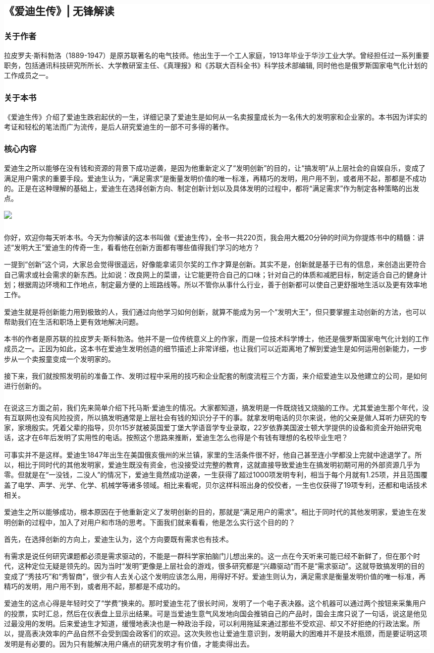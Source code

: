 ## 《爱迪生传》| 无锋解读

### 关于作者

拉皮罗夫·斯科勃洛（1889-1947）是原苏联著名的电气技师。他出生于一个工人家庭，1913年毕业于华沙工业大学。曾经担任过一系列重要职务，包括通讯科技研究所所长、大学教研室主任、《真理报》和《苏联大百科全书》科学技术部编辑, 同时他也是俄罗斯国家电气化计划的工作成员之一。 

### 关于本书

《爱迪生传》介绍了爱迪生跌宕起伏的一生，详细记录了爱迪生是如何从一名卖报童成长为一名伟大的发明家和企业家的。本书因为详实的考证和轻松的笔法而广为流传，是后人研究爱迪生的一部不可多得的著作。

### 核心内容

爱迪生之所以能够在没有钱和资源的背景下成功逆袭，是因为他重新定义了“发明创新”的目的，让“搞发明”从上层社会的自娱自乐，变成了满足用户需求的重要手段。爱迪生认为，“满足需求”是衡量发明价值的唯一标准，再精巧的发明，用户用不到，或者用不起，那都是不成功的。正是在这种理解的基础上，爱迪生在选择创新方向、制定创新计划以及具体发明的过程中，都将“满足需求”作为制定各种策略的出发点。

<img  src="https://piccdn3.umiwi.com/img/201707/20/201707201530133337055802.jpg" width="0"/>

###  



你好，欢迎你每天听本书。今天为你解读的这本书叫做《爱迪生传》，全书一共220页，我会用大概20分钟的时间为你提炼书中的精髓：讲述“发明大王”爱迪生的传奇一生，看看他在创新方面都有哪些值得我们学习的地方？

一提到“创新”这个词，大家总会觉得很遥远，好像能拿诺贝尔奖的工作才算是创新。其实不是，创新就是基于已有的信息，来创造出更符合自己需求或社会需求的新东西。比如说：改良网上的菜谱，让它能更符合自己的口味；针对自己的体质和减肥目标，制定适合自己的健身计划；根据周边环境和工作地点，制定最方便的上班路线等。所以不管你从事什么行业，善于创新都可以使自己更舒服地生活以及更有效率地工作。

爱迪生就是将创新能力用到极致的人，我们通过向他学习如何创新，就算不能成为另一个“发明大王”，但只要掌握主动创新的方法，也可以帮助我们在生活和职场上更有效地解决问题。

本书的作者是原苏联的拉皮罗夫·斯科勃洛。他并不是一位传统意义上的作家，而是一位技术科学博士，他还是俄罗斯国家电气化计划的工作成员之一。正因为如此，这本书在爱迪生发明创造的细节描述上非常详细，也让我们可以近距离地了解到爱迪生是如何运用创新能力，一步步从一个卖报童变成一个发明家的。

接下来，我们就按照发明前的准备工作、发明过程中采用的技巧和企业配套的制度流程三个方面，来介绍爱迪生以及他建立的公司，是如何进行创新的。

###  



在说这三方面之前，我们先来简单介绍下托马斯·爱迪生的情况。大家都知道，搞发明是一件既烧钱又烧脑的工作。尤其爱迪生那个年代，没有互联网也没有风险投资，所以搞发明通常是上层社会有钱的知识分子干的事。就拿发明电话的贝尔来说，他的父亲是做人耳听力研究的专家，家境殷实。凭着父辈的指导，贝尔15岁就被英国爱丁堡大学语音学专业录取，22岁依靠美国波士顿大学提供的设备和资金开始研究电话，这才在6年后发明了实用性的电话。按照这个思路来推断，爱迪生怎么也得是个有钱有理想的名校毕业生吧？

可事实并不是这样。爱迪生1847年出生在美国俄亥俄州的米兰镇，家里的生活条件很不好，他自己甚至连小学都没上完就中途退学了。所以，相比于同时代的其他发明家，爱迪生既没有资金，也没接受过完整的教育，这就直接导致爱迪生在搞发明初期可用的外部资源几乎为零。但就是在“一没钱，二没人”的情况下，爱迪生竟然成功逆袭，一生获得了超过1000项发明专利，相当于每个月就有1.25项，并且范围覆盖了电学、声学、光学、化学、机械学等诸多领域。相比来看呢，贝尔这样科班出身的佼佼者，一生也仅获得了19项专利，还都和电话技术相关。

爱迪生之所以能够成功，根本原因在于他重新定义了发明创新的目的，那就是“满足用户的需求”。相比于同时代的其他发明家，爱迪生在发明创新的过程中，加入了对用户和市场的思考。下面我们就来看看，他是怎么实行这个目的的？

首先，在选择创新的方向上，爱迪生认为，这个方向要既有需求也有技术。

有需求是说任何研究课题都必须是需求驱动的，不能是一群科学家拍脑门儿想出来的。这一点在今天听来可能已经不新鲜了，但在那个时代，这种定位无疑是领先的。因为当时“发明”更像是上层社会的游戏，很多研究都是“兴趣驱动”而不是“需求驱动”。这就导致搞发明的目的变成了“秀技巧”和“秀智商”，很少有人去关心这个发明应该怎么用，用得好不好。爱迪生则认为，满足需求是衡量发明价值的唯一标准，再精巧的发明，用户用不到，或者用不起，那都是不成功的。

爱迪生的这点心得是年轻时交了“学费”换来的。那时爱迪生花了很长时间，发明了一个电子表决器。这个机器可以通过两个按钮来采集用户的投票，实时汇总，然后在仪表盘上显示出结果。可是当爱迪生意气风发地向国会推销自己的产品时，国会主席只说了一句话，说这是他见过最没用的发明。后来爱迪生才知道，缓慢地表决也是一种政治手段，可以利用拖延来通过那些不受欢迎、却又不好拒绝的行政法案。所以，提高表决效率的产品自然不会受到国会政客们的欢迎。这次失败也让爱迪生意识到，发明最大的困难并不是技术瓶颈，而是要证明这项发明是有必要的。因为只有能解决用户痛点的研究发明才有价值，才能卖得出去。
